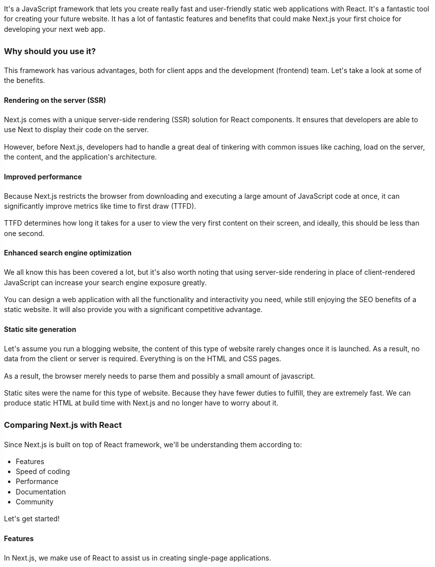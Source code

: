 It's a JavaScript framework that lets you create really fast and user-friendly static web applications with React. It's a fantastic tool for creating your future website. It has a lot of fantastic features and benefits that could make Next.js your first choice for developing your next web app.

### Why should you use it?
This framework has various advantages, both for client apps and the development (frontend) team. Let's take a look at some of the benefits.

#### Rendering on the server (SSR)
Next.js comes with a unique server-side rendering (SSR) solution for React components. It ensures that developers are able to use Next to display their code on the server.

However, before Next.js, developers had to handle a great deal of tinkering with common issues like caching, load on the server, the content, and the application's architecture.

#### Improved performance
Because Next.js restricts the browser from downloading and executing a large amount of JavaScript code at once, it can significantly improve metrics like time to first draw (TTFD).

TTFD determines how long it takes for a user to view the very first content on their screen, and ideally, this should be less than one second.

#### Enhanced search engine optimization
We all know this has been covered a lot, but it's also worth noting that using server-side rendering in place of client-rendered JavaScript can increase your search engine exposure greatly.

You can design a web application with all the functionality and interactivity you need, while still enjoying the SEO benefits of a static website. It will also provide you with a significant competitive advantage.

#### Static site generation
Let's assume you run a blogging website, the content of this type of website rarely changes once it is launched. As a result, no data from the client or server is required. Everything is on the HTML and CSS pages.

As a result, the browser merely needs to parse them and possibly a small amount of javascript.

Static sites were the name for this type of website. Because they have fewer duties to fulfill, they are extremely fast. We can produce static HTML at build time with Next.js and no longer have to worry about it.

### Comparing Next.js with React
Since Next.js is built on top of React framework, we'll be understanding them according to:
- Features
- Speed of coding
- Performance
- Documentation
- Community

Let's get started!

#### Features
In Next.js, we make use of React to assist us in creating single-page applications.

